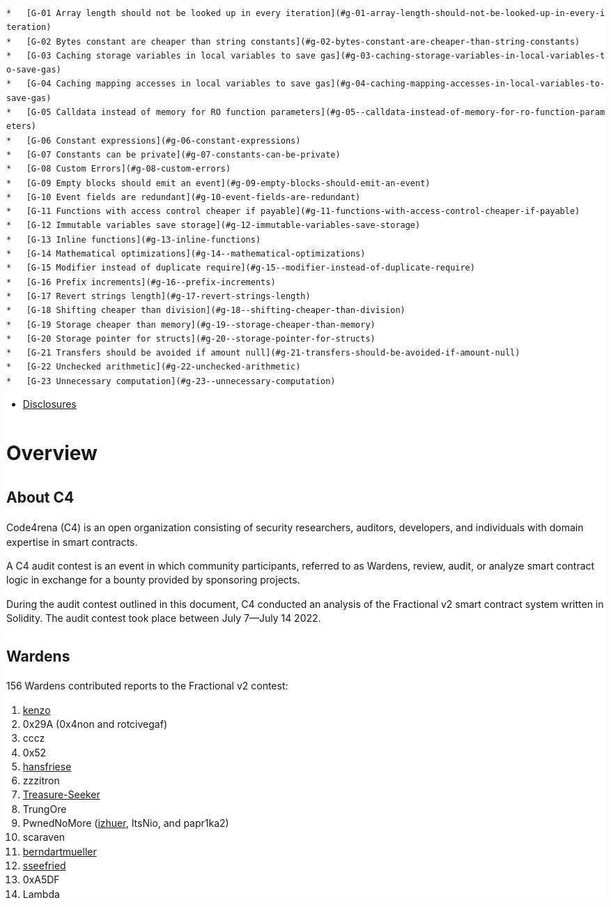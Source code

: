     *   [G-01 Array length should not be looked up in every iteration](#g-01-array-length-should-not-be-looked-up-in-every-iteration)
    *   [G-02 Bytes constant are cheaper than string constants](#g-02-bytes-constant-are-cheaper-than-string-constants)
    *   [G-03 Caching storage variables in local variables to save gas](#g-03-caching-storage-variables-in-local-variables-to-save-gas)
    *   [G-04 Caching mapping accesses in local variables to save gas](#g-04-caching-mapping-accesses-in-local-variables-to-save-gas)
    *   [G-05 Calldata instead of memory for RO function parameters](#g-05--calldata-instead-of-memory-for-ro-function-parameters)
    *   [G-06 Constant expressions](#g-06-constant-expressions)
    *   [G-07 Constants can be private](#g-07-constants-can-be-private)
    *   [G-08 Custom Errors](#g-08-custom-errors)
    *   [G-09 Empty blocks should emit an event](#g-09-empty-blocks-should-emit-an-event)
    *   [G-10 Event fields are redundant](#g-10-event-fields-are-redundant)
    *   [G-11 Functions with access control cheaper if payable](#g-11-functions-with-access-control-cheaper-if-payable)
    *   [G-12 Immutable variables save storage](#g-12-immutable-variables-save-storage)
    *   [G-13 Inline functions](#g-13-inline-functions)
    *   [G-14 Mathematical optimizations](#g-14--mathematical-optimizations)
    *   [G-15 Modifier instead of duplicate require](#g-15--modifier-instead-of-duplicate-require)
    *   [G-16 Prefix increments](#g-16--prefix-increments)
    *   [G-17 Revert strings length](#g-17-revert-strings-length)
    *   [G-18 Shifting cheaper than division](#g-18--shifting-cheaper-than-division)
    *   [G-19 Storage cheaper than memory](#g-19--storage-cheaper-than-memory)
    *   [G-20 Storage pointer for structs](#g-20--storage-pointer-for-structs)
    *   [G-21 Transfers should be avoided if amount null](#g-21-transfers-should-be-avoided-if-amount-null)
    *   [G-22 Unchecked arithmetic](#g-22-unchecked-arithmetic)
    *   [G-23 Unnecessary computation](#g-23--unnecessary-computation)
*   [Disclosures](#disclosures)

[](#overview)Overview
=====================

[](#about-c4)About C4
---------------------

Code4rena (C4) is an open organization consisting of security researchers, auditors, developers, and individuals with domain expertise in smart contracts.

A C4 audit contest is an event in which community participants, referred to as Wardens, review, audit, or analyze smart contract logic in exchange for a bounty provided by sponsoring projects.

During the audit contest outlined in this document, C4 conducted an analysis of the Fractional v2 smart contract system written in Solidity. The audit contest took place between July 7—July 14 2022.

[](#wardens)Wardens
-------------------

156 Wardens contributed reports to the Fractional v2 contest:

1.  [kenzo](https://twitter.com/KenzoAgada)
2.  0x29A (0x4non and rotcivegaf)
3.  cccz
4.  0x52
5.  [hansfriese](https://twitter.com/hansfriese)
6.  zzzitron
7.  [Treasure-Seeker](https://twitter.com/treasuresETH)
8.  TrungOre
9.  PwnedNoMore ([izhuer](https://www.cs.purdue.edu/homes/zhan3299/index.html), ItsNio, and papr1ka2)
10.  scaraven
11.  [berndartmueller](https://twitter.com/berndartmueller)
12.  [sseefried](http://seanseefried.org/blog)
13.  0xA5DF
14.  Lambda
